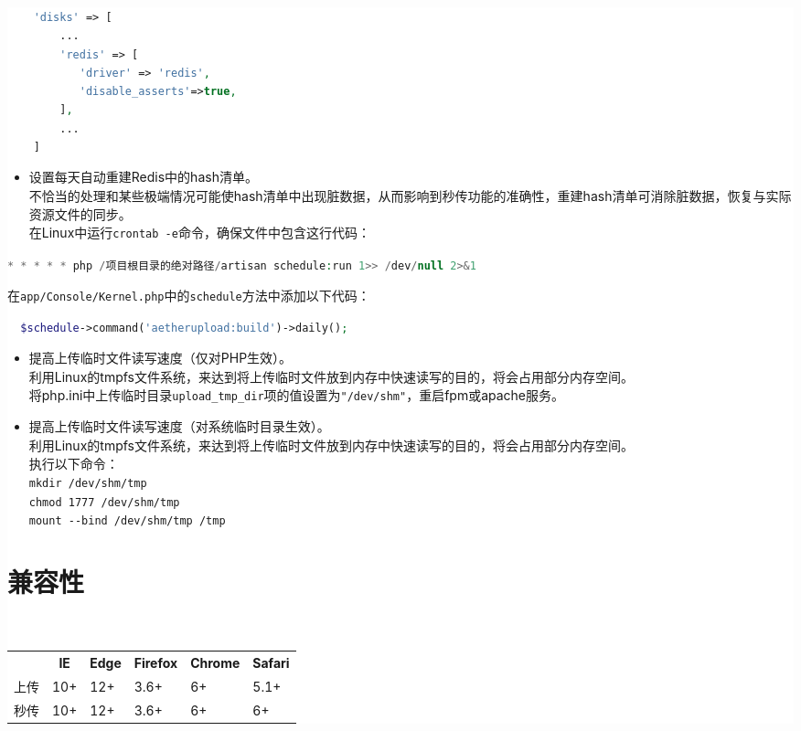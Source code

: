 ```php
    'disks' => [
        ...
        'redis' => [
           'driver' => 'redis',
           'disable_asserts'=>true,
        ],
        ...
    ]
```  
* 设置每天自动重建Redis中的hash清单。  
不恰当的处理和某些极端情况可能使hash清单中出现脏数据，从而影响到秒传功能的准确性，重建hash清单可消除脏数据，恢复与实际资源文件的同步。  
在Linux中运行`crontab -e`命令，确保文件中包含这行代码：  
```php
* * * * * php /项目根目录的绝对路径/artisan schedule:run 1>> /dev/null 2>&1  
```  
在`app/Console/Kernel.php`中的`schedule`方法中添加以下代码：
```php
  $schedule->command('aetherupload:build')->daily();
```  
* 提高上传临时文件读写速度（仅对PHP生效）。  
利用Linux的tmpfs文件系统，来达到将上传临时文件放到内存中快速读写的目的，将会占用部分内存空间。  
将php.ini中上传临时目录`upload_tmp_dir`项的值设置为`"/dev/shm"`，重启fpm或apache服务。  

* 提高上传临时文件读写速度（对系统临时目录生效）。  
利用Linux的tmpfs文件系统，来达到将上传临时文件放到内存中快速读写的目的，将会占用部分内存空间。  
执行以下命令：    
`mkdir /dev/shm/tmp`  
`chmod 1777 /dev/shm/tmp`  
`mount --bind /dev/shm/tmp /tmp`  

# 兼容性
<table>
  <th></th>
  <th>IE</th>
  <th>Edge</th>
  <th>Firefox</th>
  <th>Chrome</th>
  <th>Safari</th>
  <tr>
  <td>上传</td>
  <td>10+</td>
  <td>12+</td>
  <td>3.6+</td>
  <td>6+</td>
  <td>5.1+</td>
  </tr>
  <tr>
  <td>秒传</td>
  <td>10+</td>
  <td>12+</td>
  <td>3.6+</td>
  <td>6+</td>
  <td>6+</td>
  </tr>
</table>
